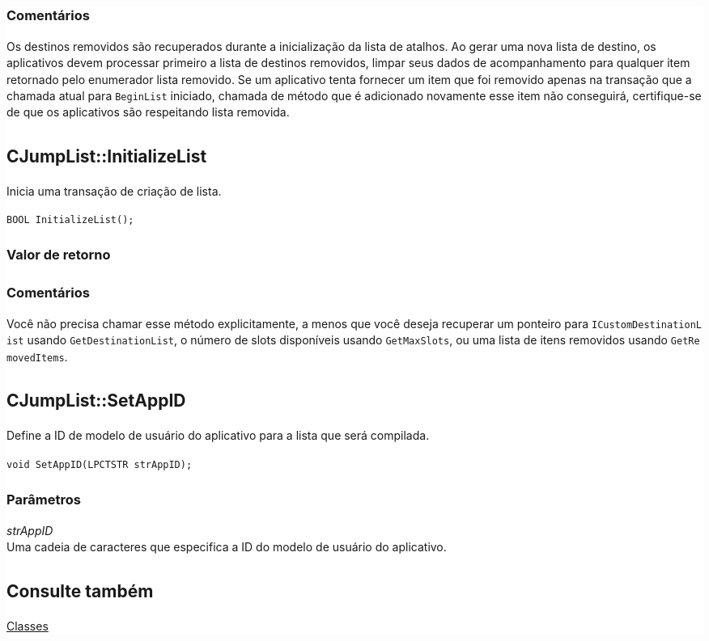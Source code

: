 ### <a name="remarks"></a>Comentários

Os destinos removidos são recuperados durante a inicialização da lista de atalhos. Ao gerar uma nova lista de destino, os aplicativos devem processar primeiro a lista de destinos removidos, limpar seus dados de acompanhamento para qualquer item retornado pelo enumerador lista removido. Se um aplicativo tenta fornecer um item que foi removido apenas na transação que a chamada atual para `BeginList` iniciado, chamada de método que é adicionado novamente esse item não conseguirá, certifique-se de que os aplicativos são respeitando lista removida.

##  <a name="initializelist"></a>  CJumpList::InitializeList

Inicia uma transação de criação de lista.

```
BOOL InitializeList();
```

### <a name="return-value"></a>Valor de retorno

### <a name="remarks"></a>Comentários

Você não precisa chamar esse método explicitamente, a menos que você deseja recuperar um ponteiro para `ICustomDestinationList` usando `GetDestinationList`, o número de slots disponíveis usando `GetMaxSlots`, ou uma lista de itens removidos usando `GetRemovedItems`.

##  <a name="setappid"></a>  CJumpList::SetAppID

Define a ID de modelo de usuário do aplicativo para a lista que será compilada.

```
void SetAppID(LPCTSTR strAppID);
```

### <a name="parameters"></a>Parâmetros

*strAppID*<br/>
Uma cadeia de caracteres que especifica a ID do modelo de usuário do aplicativo.

## <a name="see-also"></a>Consulte também

[Classes](../../mfc/reference/mfc-classes.md)
